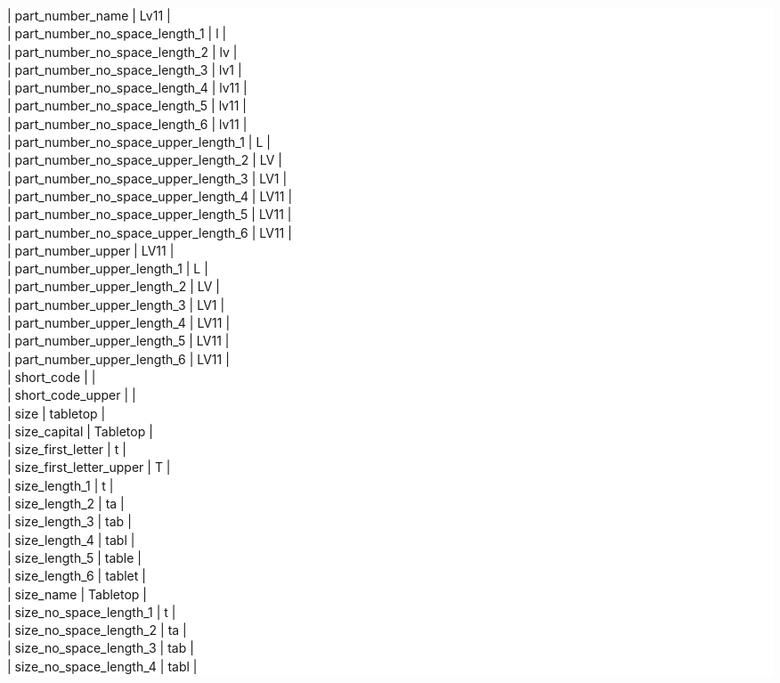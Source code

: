 | part_number_name | Lv11 |  
| part_number_no_space_length_1 | l |  
| part_number_no_space_length_2 | lv |  
| part_number_no_space_length_3 | lv1 |  
| part_number_no_space_length_4 | lv11 |  
| part_number_no_space_length_5 | lv11 |  
| part_number_no_space_length_6 | lv11 |  
| part_number_no_space_upper_length_1 | L |  
| part_number_no_space_upper_length_2 | LV |  
| part_number_no_space_upper_length_3 | LV1 |  
| part_number_no_space_upper_length_4 | LV11 |  
| part_number_no_space_upper_length_5 | LV11 |  
| part_number_no_space_upper_length_6 | LV11 |  
| part_number_upper | LV11 |  
| part_number_upper_length_1 | L |  
| part_number_upper_length_2 | LV |  
| part_number_upper_length_3 | LV1 |  
| part_number_upper_length_4 | LV11 |  
| part_number_upper_length_5 | LV11 |  
| part_number_upper_length_6 | LV11 |  
| short_code |  |  
| short_code_upper |  |  
| size | tabletop |  
| size_capital | Tabletop |  
| size_first_letter | t |  
| size_first_letter_upper | T |  
| size_length_1 | t |  
| size_length_2 | ta |  
| size_length_3 | tab |  
| size_length_4 | tabl |  
| size_length_5 | table |  
| size_length_6 | tablet |  
| size_name | Tabletop |  
| size_no_space_length_1 | t |  
| size_no_space_length_2 | ta |  
| size_no_space_length_3 | tab |  
| size_no_space_length_4 | tabl |  